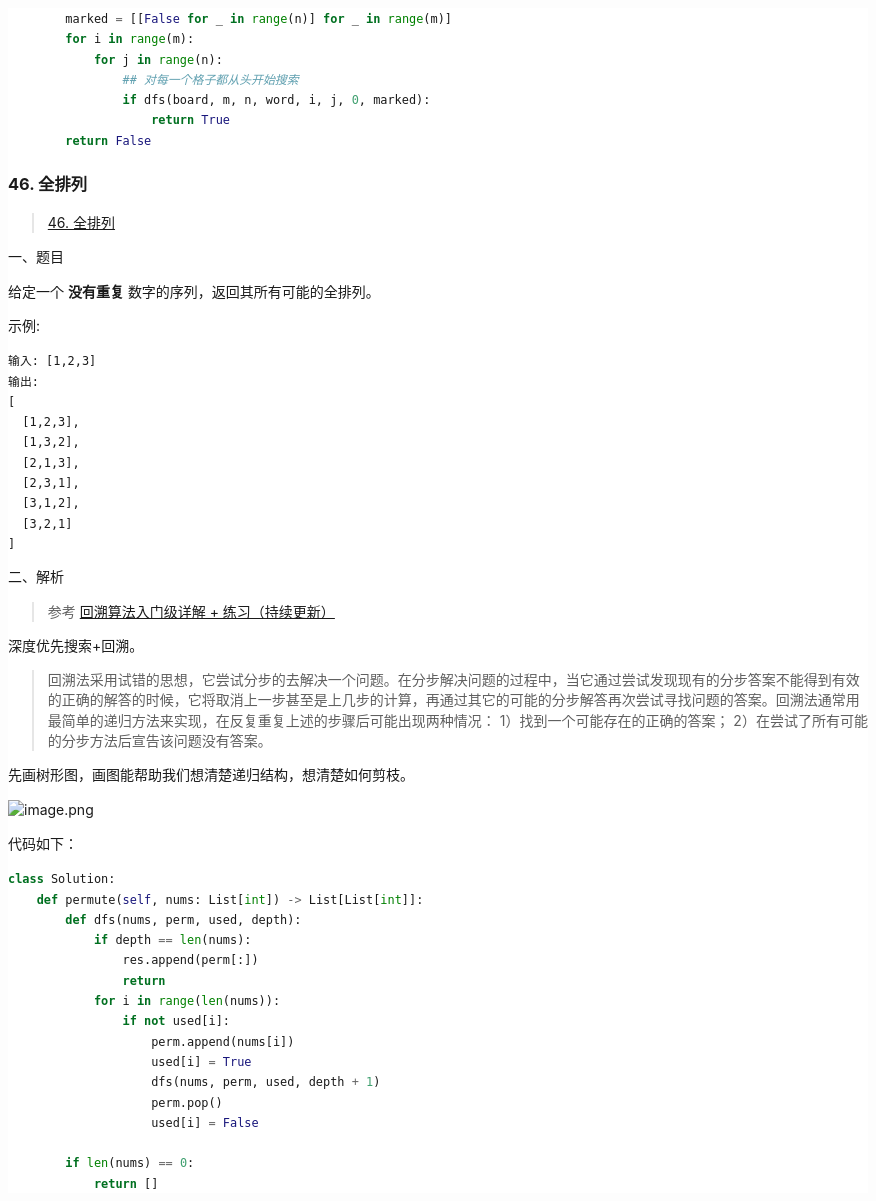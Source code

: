 ```python
        marked = [[False for _ in range(n)] for _ in range(m)]
        for i in range(m):
            for j in range(n):
                ## 对每一个格子都从头开始搜索
                if dfs(board, m, n, word, i, j, 0, marked):
                    return True
        return False
```



### 46. 全排列

> [46. 全排列](https://leetcode-cn.com/problems/permutations/ "46. 全排列")

一、题目

给定一个 **没有重复** 数字的序列，返回其所有可能的全排列。

示例:

```纯文本
输入: [1,2,3]
输出:
[
  [1,2,3],
  [1,3,2],
  [2,1,3],
  [2,3,1],
  [3,1,2],
  [3,2,1]
]
```

二、解析

> 参考 [回溯算法入门级详解 + 练习（持续更新）](https://leetcode-cn.com/problems/permutations/solution/hui-su-suan-fa-python-dai-ma-java-dai-ma-by-liweiw/ "回溯算法入门级详解 + 练习（持续更新）")

深度优先搜索+回溯。

> 回溯法采用试错的思想，它尝试分步的去解决一个问题。在分步解决问题的过程中，当它通过尝试发现现有的分步答案不能得到有效的正确的解答的时候，它将取消上一步甚至是上几步的计算，再通过其它的可能的分步解答再次尝试寻找问题的答案。回溯法通常用最简单的递归方法来实现，在反复重复上述的步骤后可能出现两种情况：
> 1）找到一个可能存在的正确的答案；
> 2）在尝试了所有可能的分步方法后宣告该问题没有答案。

先画树形图，画图能帮助我们想清楚递归结构，想清楚如何剪枝。

![image.png](https://raw.githubusercontent.com/shengchaohua/my-images/main/images/202401112148857.png)

代码如下：

```python
class Solution:
    def permute(self, nums: List[int]) -> List[List[int]]:
        def dfs(nums, perm, used, depth):
            if depth == len(nums):
                res.append(perm[:])
                return
            for i in range(len(nums)):
                if not used[i]:
                    perm.append(nums[i])
                    used[i] = True
                    dfs(nums, perm, used, depth + 1)
                    perm.pop()
                    used[i] = False

        if len(nums) == 0:
            return []
```